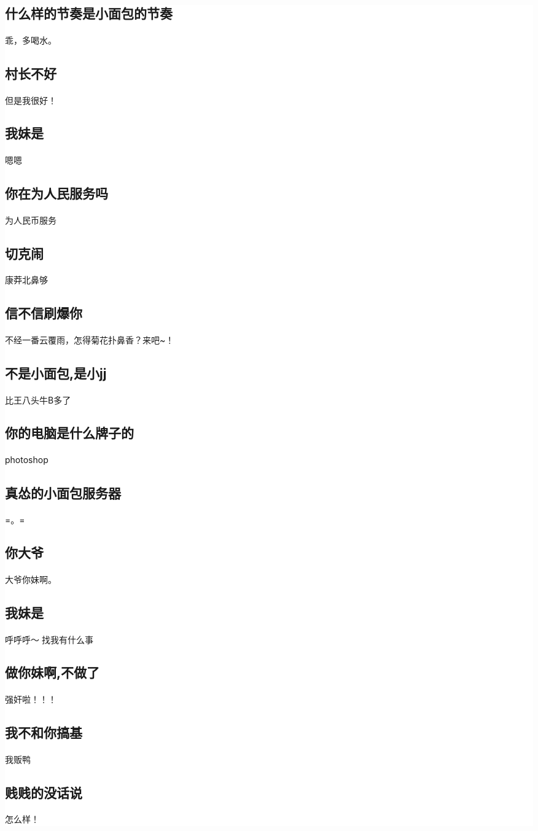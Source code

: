 ## 什么样的节奏是小面包的节奏
乖，多喝水。

## 村长不好
但是我很好！

## 我妹是
嗯嗯

## 你在为人民服务吗
为人民币服务

## 切克闹
康莽北鼻够

## 信不信刷爆你
不经一番云覆雨，怎得菊花扑鼻香？来吧~！

## 不是小面包,是小jj
比王八头牛B多了

## 你的电脑是什么牌子的
photoshop

## 真怂的小面包服务器
=。=

## 你大爷
大爷你妹啊。

## 我妹是
呼呼呼～  找我有什么事

## 做你妹啊,不做了
强奸啦！！！

## 我不和你搞基
我贩鸭

## 贱贱的没话说
怎么样！

